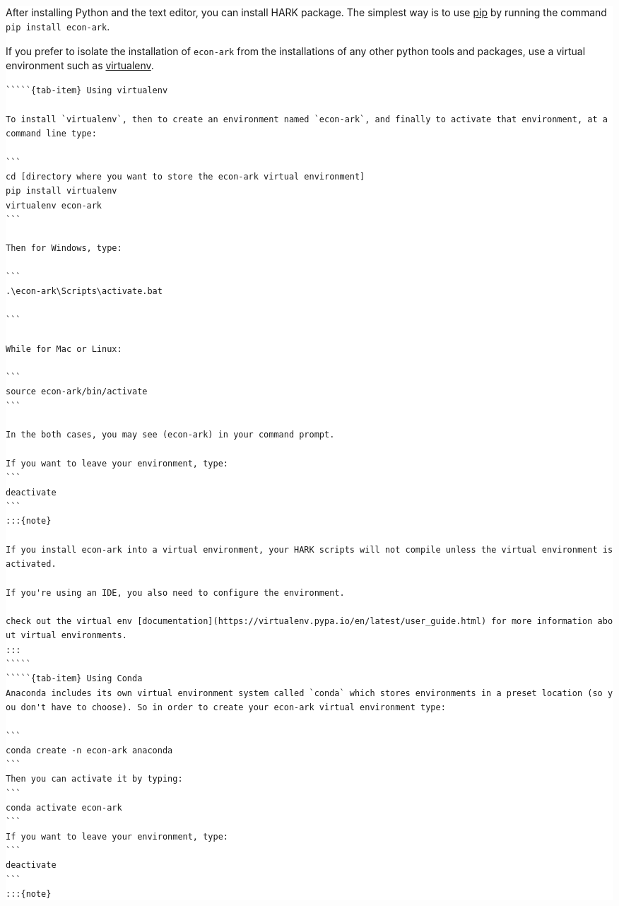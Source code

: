 After installing Python and the text editor, you can install HARK package. The simplest way is to use [pip](https://pip.pypa.io/en/stable/installing/) by running the command `pip install econ-ark`.

If you prefer to isolate the installation of `econ-ark` from the installations of any other python tools and packages, use a virtual environment such as [virtualenv](https://virtualenv.pypa.io/en/latest/).

``````{tab-set}
`````{tab-item} Using virtualenv

To install `virtualenv`, then to create an environment named `econ-ark`, and finally to activate that environment, at a command line type:

```
cd [directory where you want to store the econ-ark virtual environment]
pip install virtualenv
virtualenv econ-ark
```

Then for Windows, type:

```
.\econ-ark\Scripts\activate.bat

```

While for Mac or Linux:

```
source econ-ark/bin/activate
```

In the both cases, you may see (econ-ark) in your command prompt.

If you want to leave your environment, type:
```
deactivate
```
:::{note}

If you install econ-ark into a virtual environment, your HARK scripts will not compile unless the virtual environment is activated.

If you're using an IDE, you also need to configure the environment.

check out the virtual env [documentation](https://virtualenv.pypa.io/en/latest/user_guide.html) for more information about virtual environments.
:::
`````
`````{tab-item} Using Conda
Anaconda includes its own virtual environment system called `conda` which stores environments in a preset location (so you don't have to choose). So in order to create your econ-ark virtual environment type:

```
conda create -n econ-ark anaconda
```
Then you can activate it by typing:
```
conda activate econ-ark
```
If you want to leave your environment, type:
```
deactivate
```
:::{note}

``````